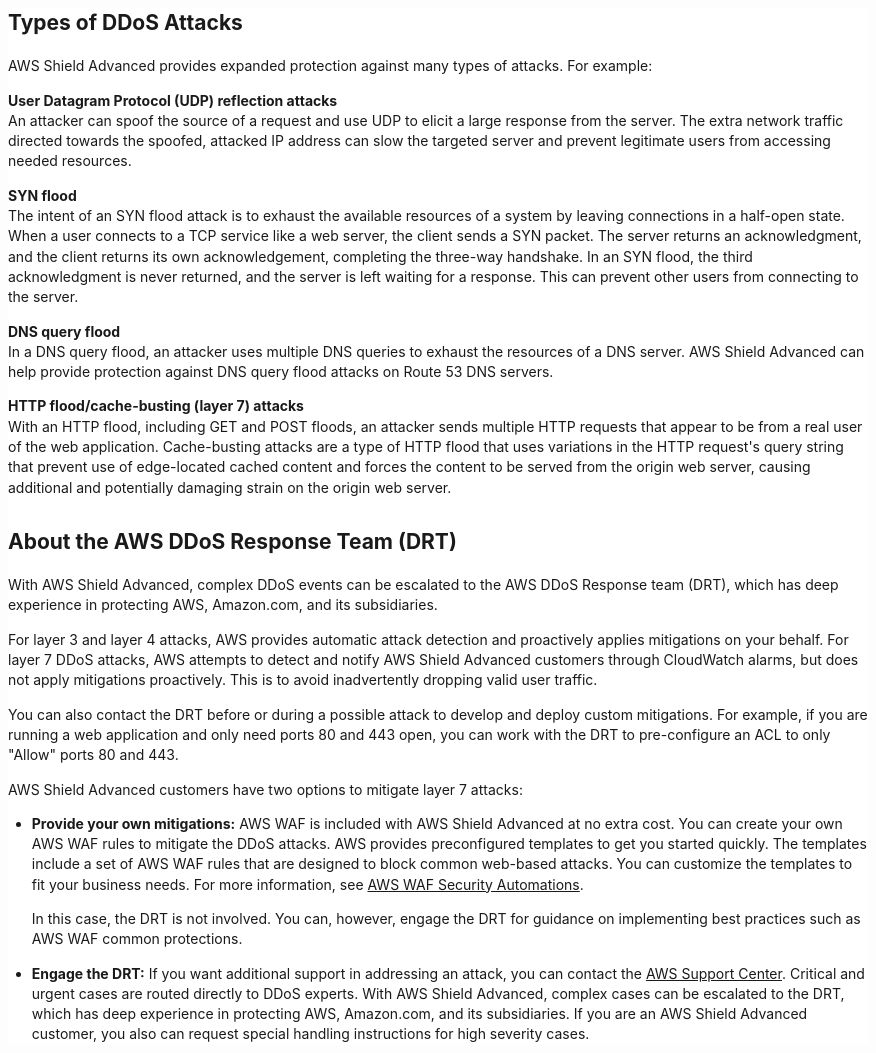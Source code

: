 ## Types of DDoS Attacks<a name="types-of-ddos-attacks"></a>

AWS Shield Advanced provides expanded protection against many types of attacks\. For example:

**User Datagram Protocol \(UDP\) reflection attacks**  
An attacker can spoof the source of a request and use UDP to elicit a large response from the server\. The extra network traffic directed towards the spoofed, attacked IP address can slow the targeted server and prevent legitimate users from accessing needed resources\.

**SYN flood**  
The intent of an SYN flood attack is to exhaust the available resources of a system by leaving connections in a half\-open state\. When a user connects to a TCP service like a web server, the client sends a SYN packet\. The server returns an acknowledgment, and the client returns its own acknowledgement, completing the three\-way handshake\. In an SYN flood, the third acknowledgment is never returned, and the server is left waiting for a response\. This can prevent other users from connecting to the server\. 

**DNS query flood**  
In a DNS query flood, an attacker uses multiple DNS queries to exhaust the resources of a DNS server\. AWS Shield Advanced can help provide protection against DNS query flood attacks on Route 53 DNS servers\.

**HTTP flood/cache\-busting \(layer 7\) attacks**  
With an HTTP flood, including GET and POST floods, an attacker sends multiple HTTP requests that appear to be from a real user of the web application\. Cache\-busting attacks are a type of HTTP flood that uses variations in the HTTP request's query string that prevent use of edge\-located cached content and forces the content to be served from the origin web server, causing additional and potentially damaging strain on the origin web server\. 

## About the AWS DDoS Response Team \(DRT\)<a name="ddos-drt"></a>

With AWS Shield Advanced, complex DDoS events can be escalated to the AWS DDoS Response team \(DRT\), which has deep experience in protecting AWS, Amazon\.com, and its subsidiaries\.

For layer 3 and layer 4 attacks, AWS provides automatic attack detection and proactively applies mitigations on your behalf\. For layer 7 DDoS attacks, AWS attempts to detect and notify AWS Shield Advanced customers through CloudWatch alarms, but does not apply mitigations proactively\. This is to avoid inadvertently dropping valid user traffic\.

You can also contact the DRT before or during a possible attack to develop and deploy custom mitigations\. For example, if you are running a web application and only need ports 80 and 443 open, you can work with the DRT to pre\-configure an ACL to only "Allow" ports 80 and 443\.

AWS Shield Advanced customers have two options to mitigate layer 7 attacks:
+ **Provide your own mitigations:** AWS WAF is included with AWS Shield Advanced at no extra cost\. You can create your own AWS WAF rules to mitigate the DDoS attacks\. AWS provides preconfigured templates to get you started quickly\. The templates include a set of AWS WAF rules that are designed to block common web\-based attacks\. You can customize the templates to fit your business needs\. For more information, see [AWS WAF Security Automations](https://aws.amazon.com/answers/security/aws-waf-security-automations/)\.

  In this case, the DRT is not involved\. You can, however, engage the DRT for guidance on implementing best practices such as AWS WAF common protections\.
+ **Engage the DRT:** If you want additional support in addressing an attack, you can contact the [AWS Support Center](https://console.aws.amazon.com/support/home#/)\. Critical and urgent cases are routed directly to DDoS experts\. With AWS Shield Advanced, complex cases can be escalated to the DRT, which has deep experience in protecting AWS, Amazon\.com, and its subsidiaries\. If you are an AWS Shield Advanced customer, you also can request special handling instructions for high severity cases\.
